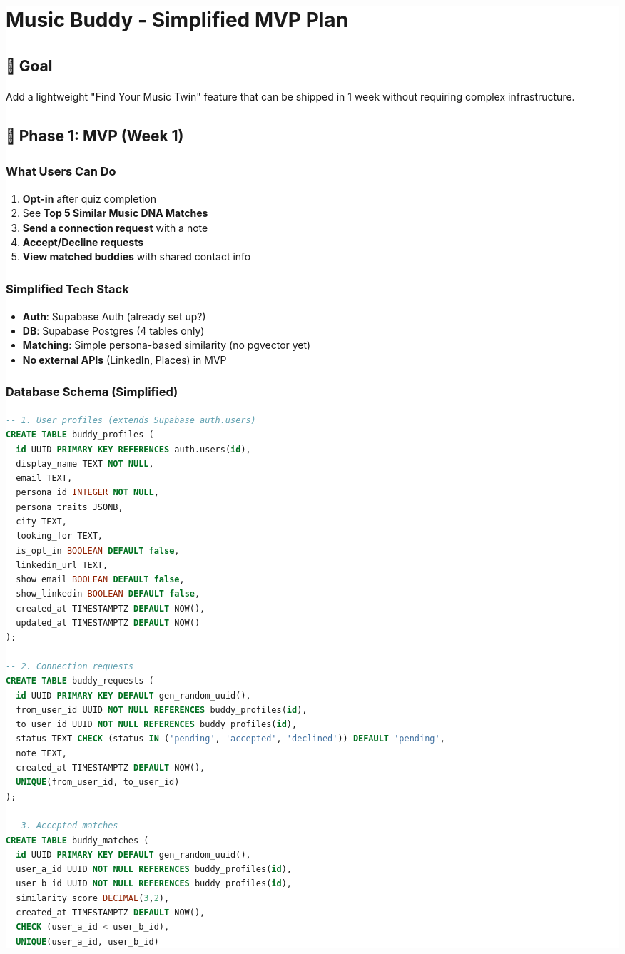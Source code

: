 # Music Buddy - Simplified MVP Plan

## 🎯 Goal
Add a lightweight "Find Your Music Twin" feature that can be shipped in 1 week without requiring complex infrastructure.

## 🚀 Phase 1: MVP (Week 1)

### What Users Can Do
1. **Opt-in** after quiz completion
2. See **Top 5 Similar Music DNA Matches**
3. **Send a connection request** with a note
4. **Accept/Decline requests**
5. **View matched buddies** with shared contact info

### Simplified Tech Stack
- **Auth**: Supabase Auth (already set up?)
- **DB**: Supabase Postgres (4 tables only)
- **Matching**: Simple persona-based similarity (no pgvector yet)
- **No external APIs** (LinkedIn, Places) in MVP

### Database Schema (Simplified)

```sql
-- 1. User profiles (extends Supabase auth.users)
CREATE TABLE buddy_profiles (
  id UUID PRIMARY KEY REFERENCES auth.users(id),
  display_name TEXT NOT NULL,
  email TEXT,
  persona_id INTEGER NOT NULL,
  persona_traits JSONB,
  city TEXT,
  looking_for TEXT,
  is_opt_in BOOLEAN DEFAULT false,
  linkedin_url TEXT,
  show_email BOOLEAN DEFAULT false,
  show_linkedin BOOLEAN DEFAULT false,
  created_at TIMESTAMPTZ DEFAULT NOW(),
  updated_at TIMESTAMPTZ DEFAULT NOW()
);

-- 2. Connection requests
CREATE TABLE buddy_requests (
  id UUID PRIMARY KEY DEFAULT gen_random_uuid(),
  from_user_id UUID NOT NULL REFERENCES buddy_profiles(id),
  to_user_id UUID NOT NULL REFERENCES buddy_profiles(id),
  status TEXT CHECK (status IN ('pending', 'accepted', 'declined')) DEFAULT 'pending',
  note TEXT,
  created_at TIMESTAMPTZ DEFAULT NOW(),
  UNIQUE(from_user_id, to_user_id)
);

-- 3. Accepted matches
CREATE TABLE buddy_matches (
  id UUID PRIMARY KEY DEFAULT gen_random_uuid(),
  user_a_id UUID NOT NULL REFERENCES buddy_profiles(id),
  user_b_id UUID NOT NULL REFERENCES buddy_profiles(id),
  similarity_score DECIMAL(3,2),
  created_at TIMESTAMPTZ DEFAULT NOW(),
  CHECK (user_a_id < user_b_id),
  UNIQUE(user_a_id, user_b_id)
```